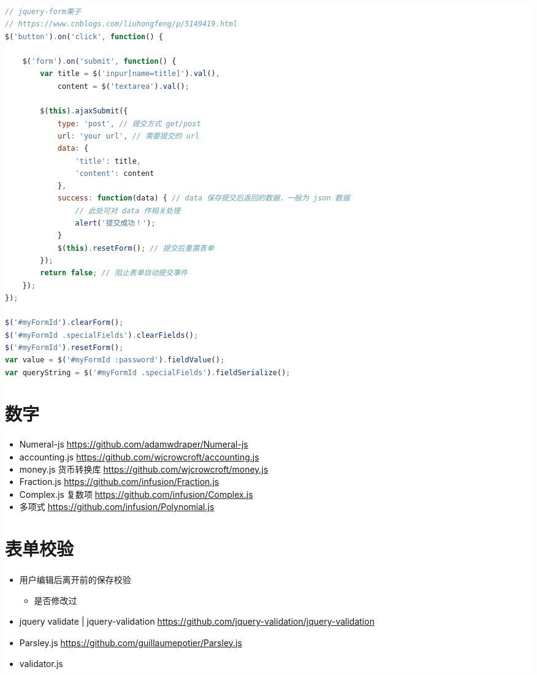 ```js
// jquery-form栗子
// https://www.cnblogs.com/liuhongfeng/p/5149419.html
$('button').on('click', function() {

    $('form').on('submit', function() {
        var title = $('inpur[name=title]').val(),
            content = $('textarea').val();

        $(this).ajaxSubmit({
            type: 'post', // 提交方式 get/post
            url: 'your url', // 需要提交的 url
            data: {
                'title': title,
                'content': content
            },
            success: function(data) { // data 保存提交后返回的数据，一般为 json 数据
                // 此处可对 data 作相关处理
                alert('提交成功！');
            }
            $(this).resetForm(); // 提交后重置表单
        });
        return false; // 阻止表单自动提交事件
    });
});

$('#myFormId').clearForm();
$('#myFormId .specialFields').clearFields();
$('#myFormId').resetForm();
var value = $('#myFormId :password').fieldValue();
var queryString = $('#myFormId .specialFields').fieldSerialize();
```

# 数字

- Numeral-js https://github.com/adamwdraper/Numeral-js
- accounting.js https://github.com/wjcrowcroft/accounting.js
- money.js 货币转换库 https://github.com/wjcrowcroft/money.js
- Fraction.js https://github.com/infusion/Fraction.js
- Complex.js 复数项 https://github.com/infusion/Complex.js
- 多项式 https://github.com/infusion/Polynomial.js

# 表单校验

- 用户编辑后离开前的保存校验 
    - 是否修改过

- jquery validate | jquery-validation https://github.com/jquery-validation/jquery-validation
- Parsley.js <https://github.com/guillaumepotier/Parsley.js>

- validator.js

